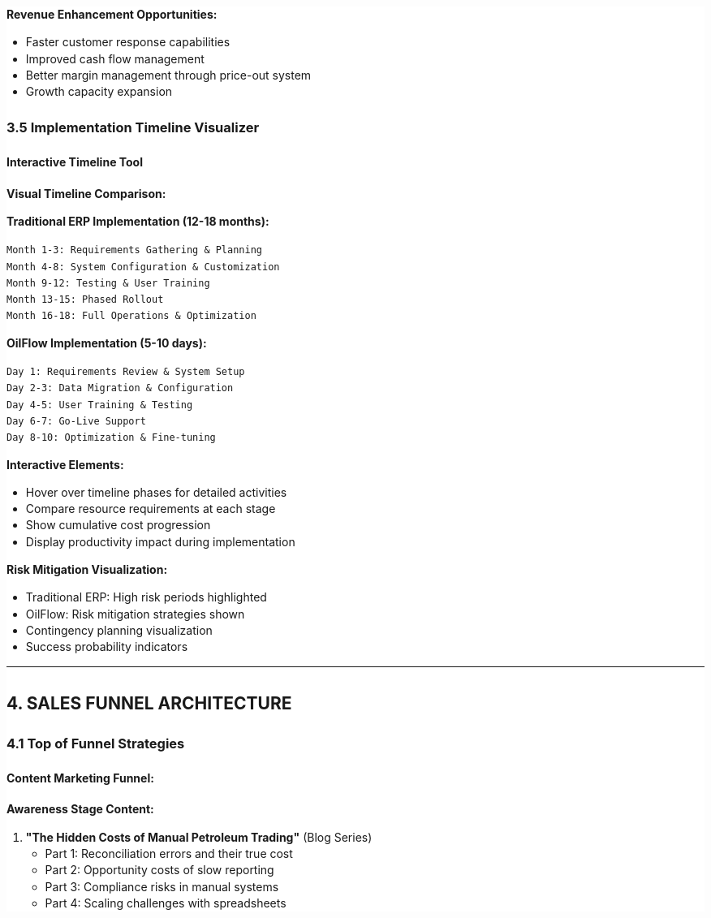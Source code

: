 **Revenue Enhancement Opportunities:**
- Faster customer response capabilities
- Improved cash flow management
- Better margin management through price-out system
- Growth capacity expansion

### 3.5 Implementation Timeline Visualizer

#### Interactive Timeline Tool

**Visual Timeline Comparison:**

**Traditional ERP Implementation (12-18 months):**
```
Month 1-3: Requirements Gathering & Planning
Month 4-8: System Configuration & Customization  
Month 9-12: Testing & User Training
Month 13-15: Phased Rollout
Month 16-18: Full Operations & Optimization
```

**OilFlow Implementation (5-10 days):**
```
Day 1: Requirements Review & System Setup
Day 2-3: Data Migration & Configuration
Day 4-5: User Training & Testing
Day 6-7: Go-Live Support
Day 8-10: Optimization & Fine-tuning
```

**Interactive Elements:**
- Hover over timeline phases for detailed activities
- Compare resource requirements at each stage
- Show cumulative cost progression
- Display productivity impact during implementation

**Risk Mitigation Visualization:**
- Traditional ERP: High risk periods highlighted
- OilFlow: Risk mitigation strategies shown
- Contingency planning visualization
- Success probability indicators

---

## 4. SALES FUNNEL ARCHITECTURE

### 4.1 Top of Funnel Strategies

#### Content Marketing Funnel:

**Awareness Stage Content:**
1. **"The Hidden Costs of Manual Petroleum Trading"** (Blog Series)
   - Part 1: Reconciliation errors and their true cost
   - Part 2: Opportunity costs of slow reporting  
   - Part 3: Compliance risks in manual systems
   - Part 4: Scaling challenges with spreadsheets
